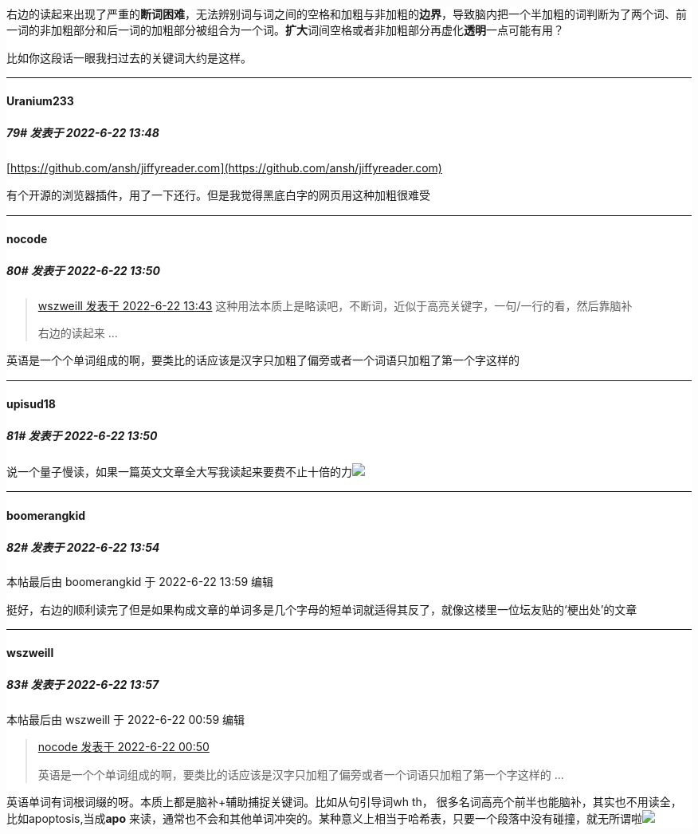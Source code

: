 右边的读起来出现了严重的<strong>断词困难</strong>，无法辨别词与词之间的空格和加粗与非加粗的<strong>边界</strong>，导致脑内把一个半加粗的词判断为了两个词、前一词的非加粗部分和后一词的加粗部分被组合为一个词。<strong>扩大</strong>词间空格或者非加粗部分再虚化<strong>透明</strong>一点可能有用？

比如你这段话一眼我扫过去的关键词大约是这样。

*****

####  Uranium233  
##### 79#       发表于 2022-6-22 13:48

[https://github.com/ansh/jiffyreader.com](https://github.com/ansh/jiffyreader.com)

有个开源的浏览器插件，用了一下还行。但是我觉得黑底白字的网页用这种加粗很难受

*****

####  nocode  
##### 80#       发表于 2022-6-22 13:50

<blockquote><a href="httphttps://bbs.saraba1st.com/2b/forum.php?mod=redirect&amp;goto=findpost&amp;pid=56364936&amp;ptid=2077220" target="_blank">wszweill 发表于 2022-6-22 13:43</a>
这种用法本质上是略读吧，不断词，近似于高亮关键字，一句/一行的看，然后靠脑补 

右边的读起来 ...</blockquote>
英语是一个个单词组成的啊，要类比的话应该是汉字只加粗了偏旁或者一个词语只加粗了第一个字这样的

*****

####  upisud18  
##### 81#       发表于 2022-6-22 13:50

说一个量子慢读，如果一篇英文文章全大写我读起来要费不止十倍的力<img src="https://static.saraba1st.com/image/smiley/face2017/067.png" referrerpolicy="no-referrer">



*****

####  boomerangkid  
##### 82#       发表于 2022-6-22 13:54

 本帖最后由 boomerangkid 于 2022-6-22 13:59 编辑 

挺好，右边的顺利读完了但是如果构成文章的单词多是几个字母的短单词就适得其反了，就像这楼里一位坛友贴的‘梗出处’的文章

*****

####  wszweill  
##### 83#       发表于 2022-6-22 13:57

 本帖最后由 wszweill 于 2022-6-22 00:59 编辑 
<blockquote><a href="httphttps://bbs.saraba1st.com/2b/forum.php?mod=redirect&amp;goto=findpost&amp;pid=56365008&amp;ptid=2077220" target="_blank">nocode 发表于 2022-6-22 00:50</a>

英语是一个个单词组成的啊，要类比的话应该是汉字只加粗了偏旁或者一个词语只加粗了第一个字这样的 ...</blockquote>
英语单词有词根词缀的呀。本质上都是脑补+辅助捕捉关键词。比如从句引导词wh th， 很多名词高亮个前半也能脑补，其实也不用读全，比如apoptosis,当成<strong>apo</strong> 来读，通常也不会和其他单词冲突的。某种意义上相当于哈希表，只要一个段落中没有碰撞，就无所谓啦<img src="https://static.saraba1st.com/image/smiley/face2017/066.png" referrerpolicy="no-referrer">
